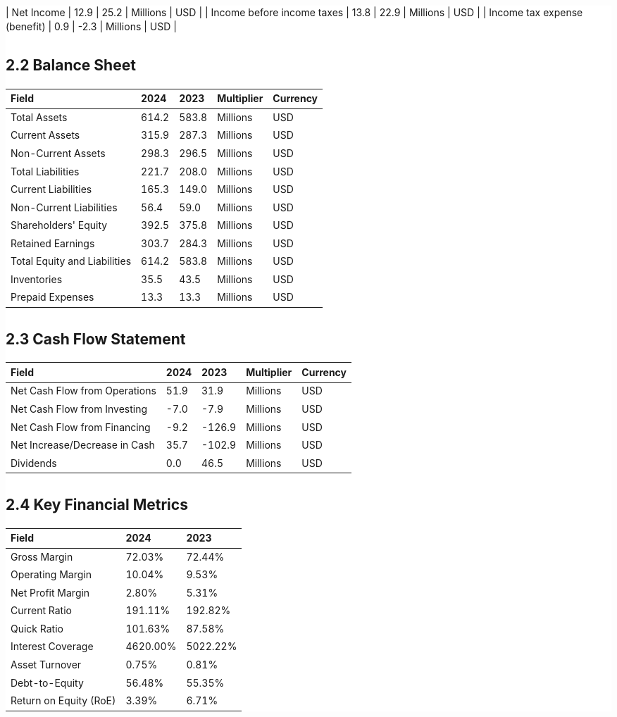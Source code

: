 | Net Income | 12.9 | 25.2 | Millions | USD |
| Income before income taxes | 13.8 | 22.9 | Millions | USD |
| Income tax expense (benefit) | 0.9 | -2.3 | Millions | USD |

## 2.2 Balance Sheet

| Field | 2024 | 2023 | Multiplier | Currency |
| :---- | :---- | :---- | :---- | :---- |
| Total Assets | 614.2 | 583.8 | Millions | USD |
| Current Assets | 315.9 | 287.3 | Millions | USD |
| Non-Current Assets | 298.3 | 296.5 | Millions | USD |
| Total Liabilities | 221.7 | 208.0 | Millions | USD |
| Current Liabilities | 165.3 | 149.0 | Millions | USD |
| Non-Current Liabilities | 56.4 | 59.0 | Millions | USD |
| Shareholders' Equity | 392.5 | 375.8 | Millions | USD |
| Retained Earnings | 303.7 | 284.3 | Millions | USD |
| Total Equity and Liabilities | 614.2 | 583.8 | Millions | USD |
| Inventories | 35.5 | 43.5 | Millions | USD |
| Prepaid Expenses | 13.3 | 13.3 | Millions | USD |

## 2.3 Cash Flow Statement

| Field | 2024 | 2023 | Multiplier | Currency |
| :---- | :---- | :---- | :---- | :---- |
| Net Cash Flow from Operations | 51.9 | 31.9 | Millions | USD |
| Net Cash Flow from Investing | -7.0 | -7.9 | Millions | USD |
| Net Cash Flow from Financing | -9.2 | -126.9 | Millions | USD |
| Net Increase/Decrease in Cash | 35.7 | -102.9 | Millions | USD |
| Dividends | 0.0 | 46.5 | Millions | USD |

## 2.4 Key Financial Metrics

| Field | 2024 | 2023 |
| :---- | :---- | :---- |
| Gross Margin | 72.03% | 72.44% |
| Operating Margin | 10.04% | 9.53% |
| Net Profit Margin | 2.80% | 5.31% |
| Current Ratio | 191.11% | 192.82% |
| Quick Ratio | 101.63% | 87.58% |
| Interest Coverage | 4620.00% | 5022.22% |
| Asset Turnover | 0.75% | 0.81% |
| Debt-to-Equity | 56.48% | 55.35% |
| Return on Equity (RoE) | 3.39% | 6.71% |